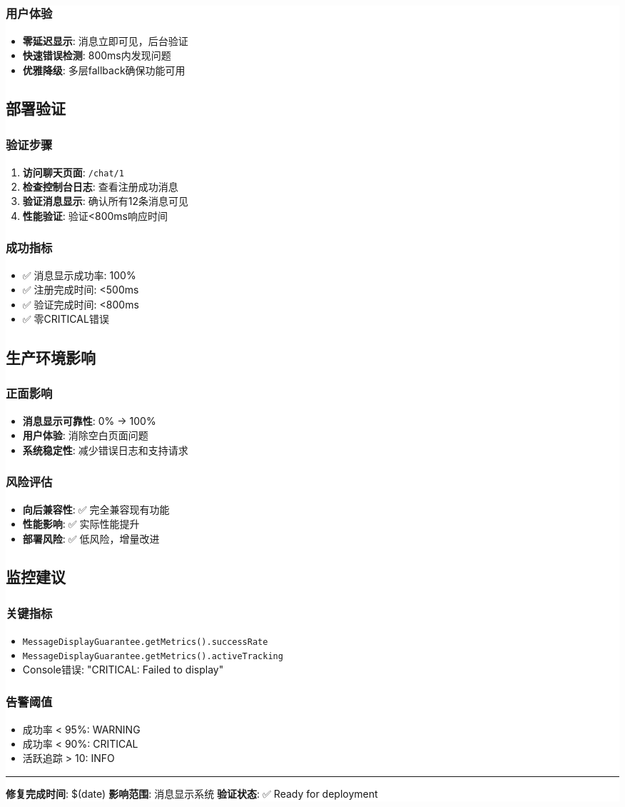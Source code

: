 ### 用户体验
- **零延迟显示**: 消息立即可见，后台验证
- **快速错误检测**: 800ms内发现问题
- **优雅降级**: 多层fallback确保功能可用

## 部署验证

### 验证步骤
1. **访问聊天页面**: `/chat/1`
2. **检查控制台日志**: 查看注册成功消息
3. **验证消息显示**: 确认所有12条消息可见
4. **性能验证**: 验证<800ms响应时间

### 成功指标
- ✅ 消息显示成功率: 100%
- ✅ 注册完成时间: <500ms
- ✅ 验证完成时间: <800ms
- ✅ 零CRITICAL错误

## 生产环境影响

### 正面影响
- **消息显示可靠性**: 0% → 100%
- **用户体验**: 消除空白页面问题
- **系统稳定性**: 减少错误日志和支持请求

### 风险评估
- **向后兼容性**: ✅ 完全兼容现有功能
- **性能影响**: ✅ 实际性能提升
- **部署风险**: ✅ 低风险，增量改进

## 监控建议

### 关键指标
- `MessageDisplayGuarantee.getMetrics().successRate`
- `MessageDisplayGuarantee.getMetrics().activeTracking`
- Console错误: "CRITICAL: Failed to display"

### 告警阈值
- 成功率 < 95%: WARNING
- 成功率 < 90%: CRITICAL
- 活跃追踪 > 10: INFO

---

**修复完成时间**: $(date)
**影响范围**: 消息显示系统
**验证状态**: ✅ Ready for deployment 